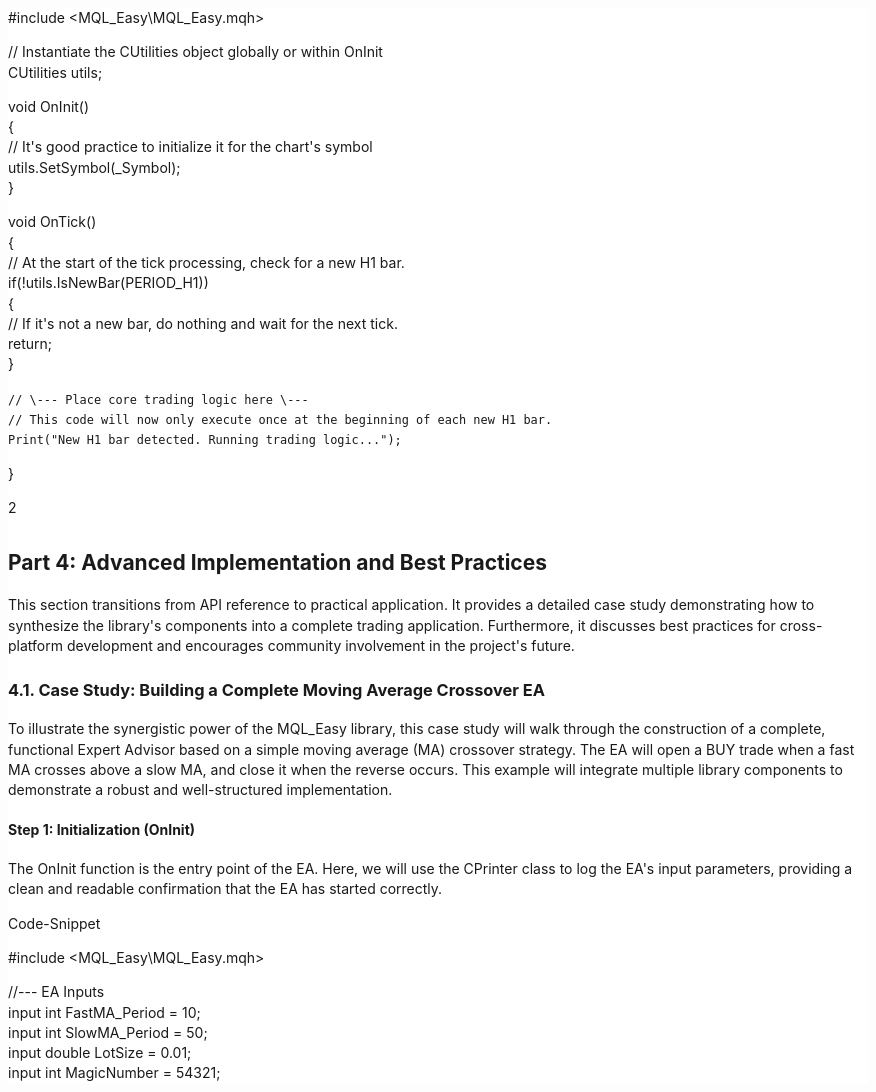 \#include \<MQL\_Easy\\MQL\_Easy.mqh\>

// Instantiate the CUtilities object globally or within OnInit  
CUtilities utils;

void OnInit()  
{  
    // It's good practice to initialize it for the chart's symbol  
    utils.SetSymbol(\_Symbol);  
}

void OnTick()  
{  
    // At the start of the tick processing, check for a new H1 bar.  
    if(\!utils.IsNewBar(PERIOD\_H1))  
    {  
        // If it's not a new bar, do nothing and wait for the next tick.  
        return;  
    }

    // \--- Place core trading logic here \---  
    // This code will now only execute once at the beginning of each new H1 bar.  
    Print("New H1 bar detected. Running trading logic...");  
}

2

## **Part 4: Advanced Implementation and Best Practices**

This section transitions from API reference to practical application. It provides a detailed case study demonstrating how to synthesize the library's components into a complete trading application. Furthermore, it discusses best practices for cross-platform development and encourages community involvement in the project's future.

### **4.1. Case Study: Building a Complete Moving Average Crossover EA**

To illustrate the synergistic power of the MQL\_Easy library, this case study will walk through the construction of a complete, functional Expert Advisor based on a simple moving average (MA) crossover strategy. The EA will open a BUY trade when a fast MA crosses above a slow MA, and close it when the reverse occurs. This example will integrate multiple library components to demonstrate a robust and well-structured implementation.

#### **Step 1: Initialization (OnInit)**

The OnInit function is the entry point of the EA. Here, we will use the CPrinter class to log the EA's input parameters, providing a clean and readable confirmation that the EA has started correctly.

Code-Snippet

\#include \<MQL\_Easy\\MQL\_Easy.mqh\>

//--- EA Inputs  
input int FastMA\_Period \= 10;  
input int SlowMA\_Period \= 50;  
input double LotSize \= 0.01;  
input int MagicNumber \= 54321;
